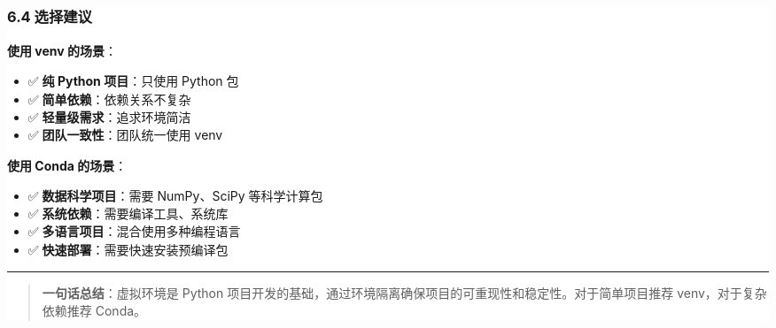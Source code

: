 ### 6.4 选择建议

**使用 venv 的场景**：

- ✅ **纯 Python 项目**：只使用 Python 包
- ✅ **简单依赖**：依赖关系不复杂
- ✅ **轻量级需求**：追求环境简洁
- ✅ **团队一致性**：团队统一使用 venv

**使用 Conda 的场景**：

- ✅ **数据科学项目**：需要 NumPy、SciPy 等科学计算包
- ✅ **系统依赖**：需要编译工具、系统库
- ✅ **多语言项目**：混合使用多种编程语言
- ✅ **快速部署**：需要快速安装预编译包

---

> **一句话总结**：虚拟环境是 Python 项目开发的基础，通过环境隔离确保项目的可重现性和稳定性。对于简单项目推荐 venv，对于复杂依赖推荐 Conda。
